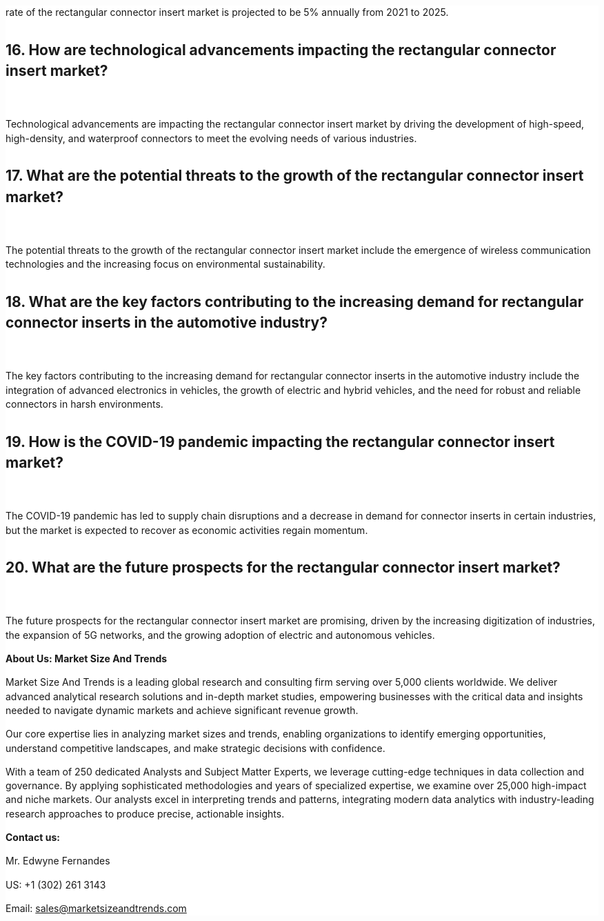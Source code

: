rate of the rectangular connector insert market is projected to be 5% annually from 2021 to 2025.</p><h2>16. How are technological advancements impacting the rectangular connector insert market?</h2><p>&nbsp;</p><p>Technological advancements are impacting the rectangular connector insert market by driving the development of high-speed, high-density, and waterproof connectors to meet the evolving needs of various industries.</p><h2>17. What are the potential threats to the growth of the rectangular connector insert market?</h2><p>&nbsp;</p><p>The potential threats to the growth of the rectangular connector insert market include the emergence of wireless communication technologies and the increasing focus on environmental sustainability.</p><h2>18. What are the key factors contributing to the increasing demand for rectangular connector inserts in the automotive industry?</h2><p>&nbsp;</p><p>The key factors contributing to the increasing demand for rectangular connector inserts in the automotive industry include the integration of advanced electronics in vehicles, the growth of electric and hybrid vehicles, and the need for robust and reliable connectors in harsh environments.</p><h2>19. How is the COVID-19 pandemic impacting the rectangular connector insert market?</h2><p>&nbsp;</p><p>The COVID-19 pandemic has led to supply chain disruptions and a decrease in demand for connector inserts in certain industries, but the market is expected to recover as economic activities regain momentum.</p><h2>20. What are the future prospects for the rectangular connector insert market?</h2><p>&nbsp;</p><p>The future prospects for the rectangular connector insert market are promising, driven by the increasing digitization of industries, the expansion of 5G networks, and the growing adoption of electric and autonomous vehicles.</p></body></html></p><p><strong>About Us:&nbsp;Market Size And Trends</strong></p><p>Market Size And Trends&nbsp;is a leading global research and consulting firm serving over 5,000 clients worldwide. We deliver advanced analytical research solutions and in-depth market studies, empowering businesses with the critical data and insights needed to navigate dynamic markets and achieve significant revenue growth.</p><p>Our core expertise lies in analyzing market sizes and trends, enabling organizations to identify emerging opportunities, understand competitive landscapes, and make strategic decisions with confidence.</p><p>With a team of 250 dedicated Analysts and Subject Matter Experts, we leverage cutting-edge techniques in data collection and governance. By applying sophisticated methodologies and years of specialized expertise, we examine over 25,000 high-impact and niche markets. Our analysts excel in interpreting trends and patterns, integrating modern data analytics with industry-leading research approaches to produce precise, actionable insights.</p><p><strong>Contact us:</strong></p><p>Mr. Edwyne Fernandes</p><p>US: +1 (302) 261 3143</p><p>Email: <a href="mailto:sales@marketsizeandtrends.com">sales@marketsizeandtrends.com</a>&nbsp;</p>
